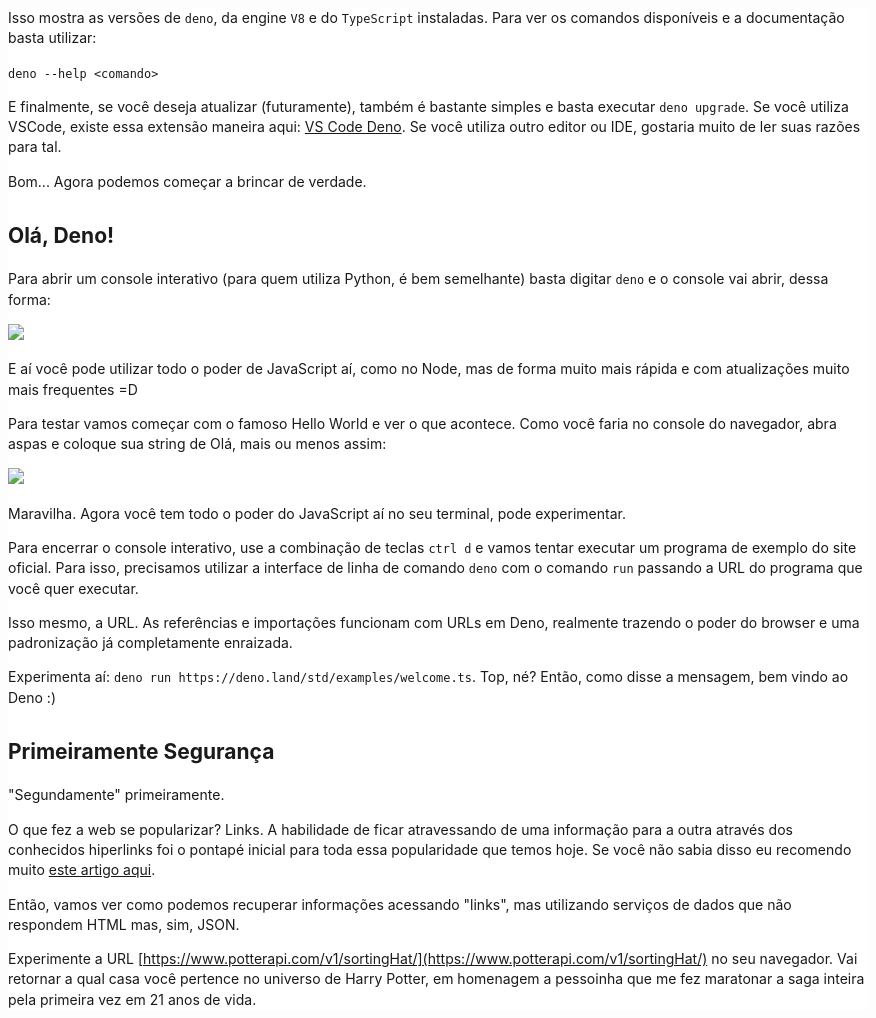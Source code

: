 Isso mostra as versões de `deno`, da engine `V8` e do `TypeScript` instaladas. Para ver os comandos disponíveis e a documentação basta utilizar:

```shell
deno --help <comando>
```

E finalmente, se você deseja atualizar (futuramente), também é bastante simples e basta executar `deno upgrade`. Se você utiliza VSCode, existe essa extensão maneira aqui: [VS Code Deno](https://marketplace.visualstudio.com/items?itemName=axetroy.vscode-deno). Se você utiliza outro editor ou IDE, gostaria muito de ler suas razões para tal.

Bom... Agora podemos começar a brincar de verdade.

## Olá, Deno!

Para abrir um console interativo (para quem utiliza Python, é bem semelhante) basta digitar `deno` e o console vai abrir, dessa forma:

![](https://i.vgy.me/hxKmC1.png)

E aí você pode utilizar todo o poder de JavaScript aí, como no Node, mas de forma muito mais rápida e com atualizações muito mais frequentes =D

Para testar vamos começar com o famoso Hello World e ver o que acontece. Como você faria no console do navegador, abra aspas e coloque sua string de Olá, mais ou menos assim:

![](https://i.vgy.me/nXOMRL.png)

Maravilha. Agora você tem todo o poder do JavaScript aí no seu terminal, pode experimentar.

Para encerrar o console interativo, use a combinação de teclas `ctrl d` e vamos tentar executar um programa de exemplo do site oficial. Para isso, precisamos utilizar a interface de linha de comando `deno` com o comando `run` passando a URL do programa que você quer executar.

Isso mesmo, a URL. As referências e importações funcionam com URLs em Deno, realmente trazendo o poder do browser e uma padronização já completamente enraizada.

Experimenta aí: `deno run https://deno.land/std/examples/welcome.ts`. Top, né? Então, como disse a mensagem, bem vindo ao Deno :)

## Primeiramente Segurança

"Segundamente" primeiramente.

O que fez a web se popularizar? Links. A habilidade de ficar atravessando de uma informação para a outra através dos conhecidos hiperlinks foi o pontapé inicial para toda essa popularidade que temos hoje. Se você não sabia disso eu recomendo muito [este artigo aqui](https://www.dw.com/en/hyperlink-when-tim-berners-lee-invented-the-world-wide-web-not-the-internet/a-19448729).

Então, vamos ver como podemos recuperar informações acessando "links", mas utilizando serviços de dados que não respondem HTML mas, sim, JSON.

Experimente a URL [https://www.potterapi.com/v1/sortingHat/](https://www.potterapi.com/v1/sortingHat/) no seu navegador. Vai retornar a qual casa você pertence no universo de Harry Potter, em homenagem a pessoinha que me fez maratonar a saga inteira pela primeira vez em 21 anos de vida.
